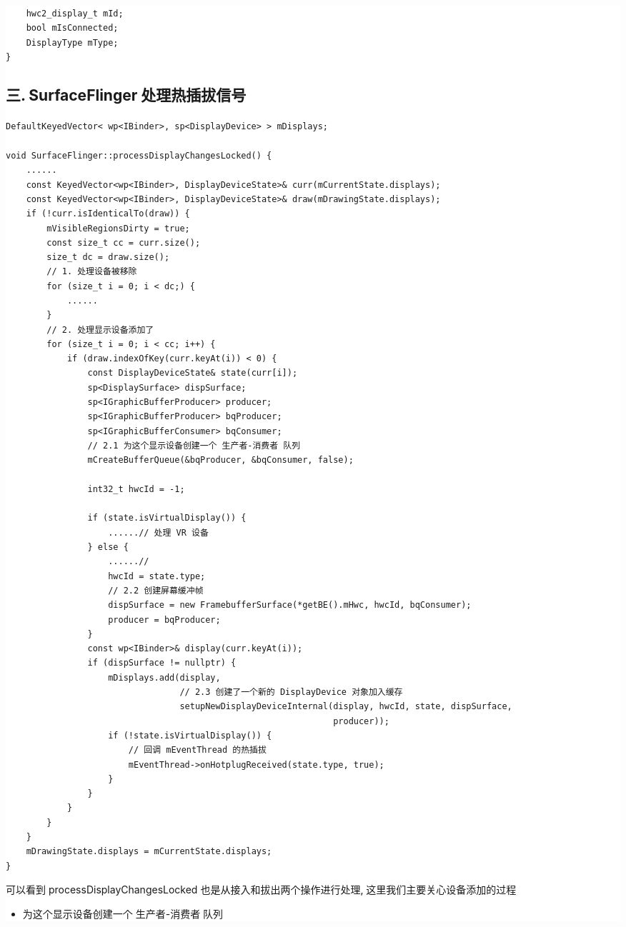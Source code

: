 ```
    hwc2_display_t mId;
    bool mIsConnected;
    DisplayType mType;
}
```

## 三. SurfaceFlinger 处理热插拔信号
```
DefaultKeyedVector< wp<IBinder>, sp<DisplayDevice> > mDisplays;

void SurfaceFlinger::processDisplayChangesLocked() {
    ......
    const KeyedVector<wp<IBinder>, DisplayDeviceState>& curr(mCurrentState.displays);
    const KeyedVector<wp<IBinder>, DisplayDeviceState>& draw(mDrawingState.displays);
    if (!curr.isIdenticalTo(draw)) {
        mVisibleRegionsDirty = true;
        const size_t cc = curr.size();
        size_t dc = draw.size();
        // 1. 处理设备被移除
        for (size_t i = 0; i < dc;) {
            ......
        }
        // 2. 处理显示设备添加了
        for (size_t i = 0; i < cc; i++) {
            if (draw.indexOfKey(curr.keyAt(i)) < 0) {
                const DisplayDeviceState& state(curr[i]);
                sp<DisplaySurface> dispSurface;
                sp<IGraphicBufferProducer> producer;
                sp<IGraphicBufferProducer> bqProducer;
                sp<IGraphicBufferConsumer> bqConsumer;
                // 2.1 为这个显示设备创建一个 生产者-消费者 队列
                mCreateBufferQueue(&bqProducer, &bqConsumer, false);

                int32_t hwcId = -1;
                
                if (state.isVirtualDisplay()) {
                    ......// 处理 VR 设备
                } else {
                    ......//  
                    hwcId = state.type;
                    // 2.2 创建屏幕缓冲帧
                    dispSurface = new FramebufferSurface(*getBE().mHwc, hwcId, bqConsumer);
                    producer = bqProducer;
                }
                const wp<IBinder>& display(curr.keyAt(i));
                if (dispSurface != nullptr) {
                    mDisplays.add(display,
                                  // 2.3 创建了一个新的 DisplayDevice 对象加入缓存
                                  setupNewDisplayDeviceInternal(display, hwcId, state, dispSurface,
                                                                producer));
                    if (!state.isVirtualDisplay()) {
                        // 回调 mEventThread 的热插拔
                        mEventThread->onHotplugReceived(state.type, true);
                    }
                }
            }
        }
    }
    mDrawingState.displays = mCurrentState.displays;
}
```
可以看到 processDisplayChangesLocked 也是从接入和拔出两个操作进行处理, 这里我们主要关心设备添加的过程
- 为这个显示设备创建一个 生产者-消费者 队列